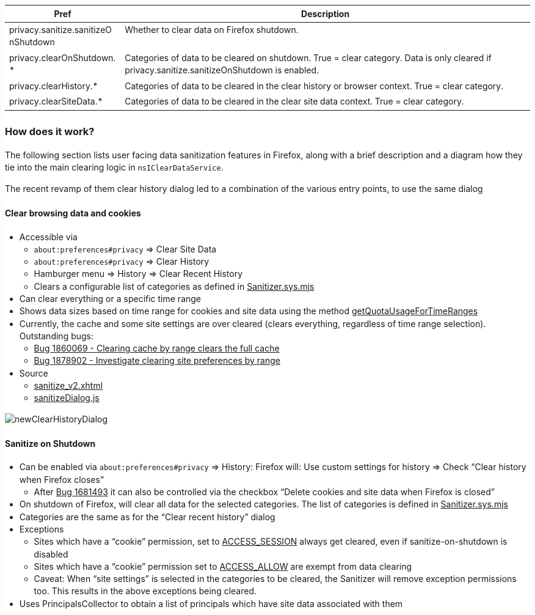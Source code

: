| Pref | Description |
| ---- | ----------- |
| privacy.sanitize.sanitizeOnShutdown | Whether to clear data on Firefox shutdown. |
| privacy.clearOnShutdown.* | Categories of data to be cleared on shutdown. True = clear category. Data is only cleared if privacy.sanitize.sanitizeOnShutdown is enabled.|
| privacy.clearHistory.* | Categories of data to be cleared in the clear history or browser context. True = clear category.|
| privacy.clearSiteData.* | Categories of data to be cleared in the clear site data context. True = clear category.|

### How does it work?

The following section lists user facing data sanitization features in Firefox, along with a brief description and a diagram how they tie into the main clearing logic in `nsIClearDataService`.

The recent revamp of them clear history dialog led to a combination of the various entry points, to use the same dialog
#### Clear browsing data and cookies
- Accessible via
	- `about:preferences#privacy`  => Clear Site Data
	- `about:preferences#privacy` => Clear History
	- Hamburger menu => History => Clear Recent History
	- Clears a configurable list of categories as defined in [Sanitizer.sys.mjs](https://searchfox.org/mozilla-central/rev/6b8a3f804789fb865f42af54e9d2fef9dd3ec74d/browser/modules/Sanitizer.sys.mjs#455)
- Can clear everything or a specific time range
- Shows data sizes based on time range for cookies and site data using the method [getQuotaUsageForTimeRanges](https://searchfox.org/mozilla-central/rev/6b8a3f804789fb865f42af54e9d2fef9dd3ec74d/browser/modules/SiteDataManager.sys.mjs#392)
- Currently, the cache and some site settings are over cleared (clears everything, regardless of time range selection). Outstanding bugs:
	- [Bug 1860069 - Clearing cache by range clears the full cache](https://bugzilla.mozilla.org/show_bug.cgi?id=1860069)
	- [Bug 1878902 - Investigate clearing site preferences by range](https://bugzilla.mozilla.org/show_bug.cgi?id=1878902)
- Source
	- [sanitize_v2.xhtml](https://searchfox.org/mozilla-central/rev/6b8a3f804789fb865f42af54e9d2fef9dd3ec74d/browser/base/content/sanitize_v2.xhtml)
	- [sanitizeDialog.js](https://searchfox.org/mozilla-central/rev/6b8a3f804789fb865f42af54e9d2fef9dd3ec74d/browser/base/content/sanitizeDialog.js)

![newClearHistoryDialog](media/newClearHistoryDialog.png)

#### Sanitize on Shutdown

- Can be enabled via `about:preferences#privacy` =&gt; History: Firefox will: Use custom settings for history =&gt; Check “Clear history when Firefox closes”
	- After [Bug 1681493](https://bugzilla.mozilla.org/show_bug.cgi?id=1681493) it can also be controlled via the checkbox “Delete cookies and site data when Firefox is closed”
- On shutdown of Firefox, will clear all data for the selected categories. The list of categories is defined in [Sanitizer.sys.mjs](https://searchfox.org/mozilla-central/rev/6b8a3f804789fb865f42af54e9d2fef9dd3ec74d/browser/modules/Sanitizer.sys.mjs#455)
- Categories are the same as for the “Clear recent history” dialog
- Exceptions
	- Sites which have a “cookie” permission, set to [ACCESS\_SESSION](https://searchfox.org/mozilla-central/rev/fbb1e8462ad82b0e76b5c13dd0d6280cfb69e68d/netwerk/cookie/nsICookiePermission.idl#28) always get cleared, even if sanitize-on-shutdown is disabled
	- Sites which have a “cookie” permission set to [ACCESS\_ALLOW](https://searchfox.org/mozilla-central/rev/fbb1e8462ad82b0e76b5c13dd0d6280cfb69e68d/netwerk/cookie/nsICookiePermission.idl#19) are exempt from data clearing
	- Caveat: When “site settings” is selected in the categories to be cleared, the Sanitizer will remove exception permissions too. This results in the above exceptions being cleared.
- Uses PrincipalsCollector to obtain a list of principals which have site data associated with them